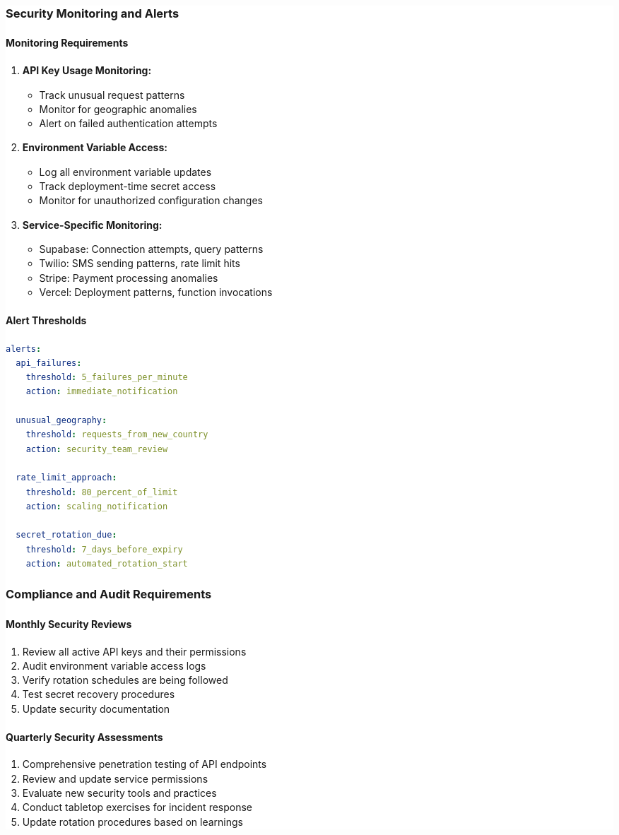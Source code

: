 ### Security Monitoring and Alerts

#### Monitoring Requirements
1. **API Key Usage Monitoring:**
   - Track unusual request patterns
   - Monitor for geographic anomalies
   - Alert on failed authentication attempts

2. **Environment Variable Access:**
   - Log all environment variable updates
   - Track deployment-time secret access
   - Monitor for unauthorized configuration changes

3. **Service-Specific Monitoring:**
   - Supabase: Connection attempts, query patterns
   - Twilio: SMS sending patterns, rate limit hits
   - Stripe: Payment processing anomalies
   - Vercel: Deployment patterns, function invocations

#### Alert Thresholds
```yaml
alerts:
  api_failures:
    threshold: 5_failures_per_minute
    action: immediate_notification
  
  unusual_geography:
    threshold: requests_from_new_country
    action: security_team_review
  
  rate_limit_approach:
    threshold: 80_percent_of_limit
    action: scaling_notification
  
  secret_rotation_due:
    threshold: 7_days_before_expiry
    action: automated_rotation_start
```

### Compliance and Audit Requirements

#### Monthly Security Reviews
1. Review all active API keys and their permissions
2. Audit environment variable access logs
3. Verify rotation schedules are being followed
4. Test secret recovery procedures
5. Update security documentation

#### Quarterly Security Assessments
1. Comprehensive penetration testing of API endpoints
2. Review and update service permissions
3. Evaluate new security tools and practices
4. Conduct tabletop exercises for incident response
5. Update rotation procedures based on learnings
